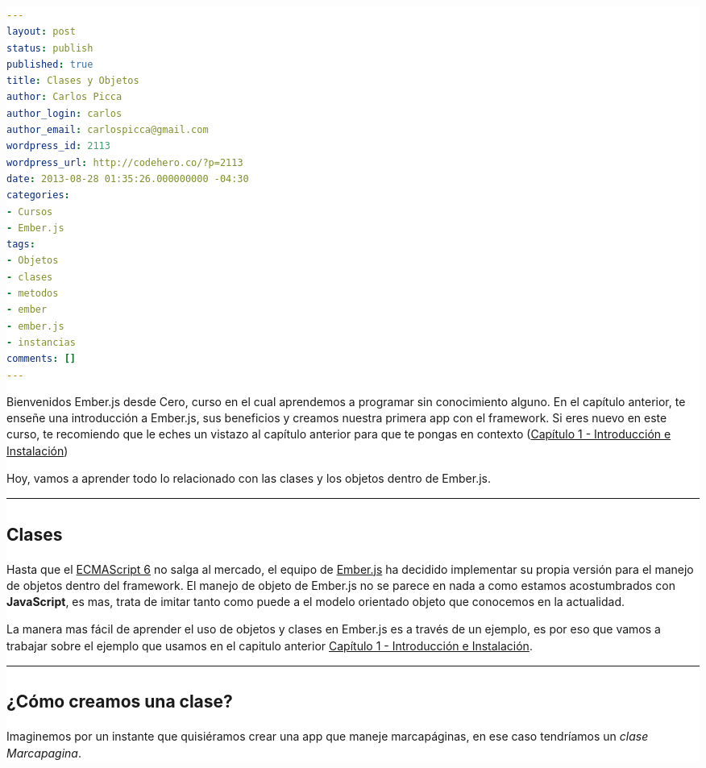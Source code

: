 ```yaml
---
layout: post
status: publish
published: true
title: Clases y Objetos
author: Carlos Picca
author_login: carlos
author_email: carlospicca@gmail.com
wordpress_id: 2113
wordpress_url: http://codehero.co/?p=2113
date: 2013-08-28 01:35:26.000000000 -04:30
categories:
- Cursos
- Ember.js
tags:
- Objetos
- clases
- metodos
- ember
- ember.js
- instancias
comments: []
---
```

<p>Bienvenidos Ember.js desde Cero, curso en el cual aprendemos a programar sin conocimiento alguno. En el capítulo anterior, te enseñe una introducción a Ember.js, sus beneficios y creamos nuestra primera app con el framework. Si eres nuevo en este curso, te recomiendo que le eches un vistazo al capítulo anterior para que te pongas en contexto (<a href="http://codehero.co/ember-js-desde-cero-introduccion-e-instalacion/">Capítulo 1 - Introducción e Instalación</a>)</p>

<p>Hoy, vamos a aprender todo lo relacionado con las clases y los objetos dentro de Ember.js.</p>

<hr />

<h2>Clases</h2>

<p>Hasta que el <a href="http://www.ecmascript.org/">ECMAScript 6</a> no salga al mercado, el equipo de <a href="http://emberjs.com/">Ember.js</a> ha decidido implementar su propia versión para el manejo de objetos dentro del framework. El manejo de objeto de Ember.js no se parece en nada a como estamos acostumbrados con <strong>JavaScript</strong>, es mas, trata de imitar tanto como puede a el modelo orientado objeto que conocemos en la actualidad.</p>

<p>La manera mas fácil de aprender el uso de objetos y clases en Ember.js es a través de un ejemplo, es por eso que vamos a trabajar sobre el ejemplo que usamos en el capitulo anterior <a href="http://codehero.co/ember-js-desde-cero-introduccion-e-instalacion/">Capítulo 1 - Introducción e Instalación</a>.</p>

<hr />

<h2>¿Cómo creamos una clase?</h2>

<p>Imaginemos por un instante que quisiéramos crear una app que maneje marcapáginas, en ese caso tendríamos un <em>clase Marcapagina</em>.</p>

